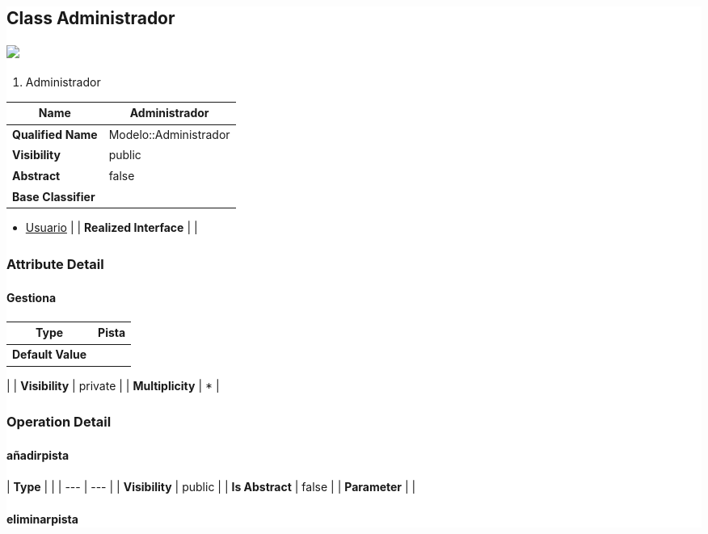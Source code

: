 ## **Class Administrador**

![](RackMultipart20200420-4-dznjqm_html_10a12bc21e280b74.jpg)

1. Administrador

| **Name** | Administrador |
| --- | --- |
| **Qualified Name** | Modelo::Administrador |
| **Visibility** | public |
| **Abstract** | false |
| **Base Classifier** |
- [Usuario](#_4b60982d4efce049ad4b2de1e8045451)
 |
| **Realized Interface** |
 |

### **Attribute Detail**

#### Gestiona

| **Type** | Pista |
| --- | --- |
| **Default Value** |
 |
| **Visibility** | private |
| **Multiplicity** | \* |

### **Operation Detail**

#### añadirpista

| **Type** |
 |
| --- | --- |
| **Visibility** | public |
| **Is Abstract** | false |
| **Parameter** |
 |

#### eliminarpista
